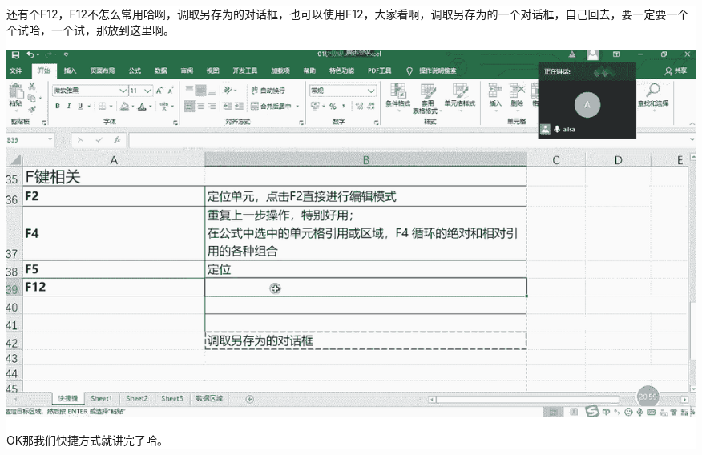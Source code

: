 还有个F12，F12不怎么常用哈啊，调取另存为的对话框，也可以使用F12，大家看啊，调取另存为的一个对话框，自己回去，要一定要一个个试哈，一个试，那放到这里啊。



![](img/8be819fb857216a639181bfb1edb14ab_53.png)

OK那我们快捷方式就讲完了哈。